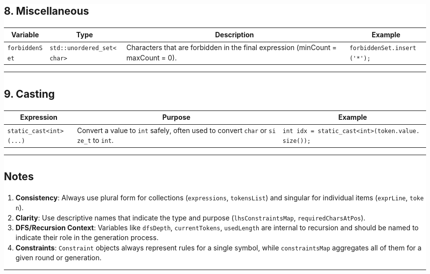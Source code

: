 ## 8. Miscellaneous

| Variable | Type | Description | Example |
|----------|------|-------------|---------|
| `forbiddenSet` | `std::unordered_set<char>` | Characters that are forbidden in the final expression (minCount = maxCount = 0). | `forbiddenSet.insert('*');` |

---

## 9. Casting

| Expression | Purpose | Example |
|------------|---------|---------|
| `static_cast<int>(...)` | Convert a value to `int` safely, often used to convert `char` or `size_t` to `int`. | `int idx = static_cast<int>(token.value.size());` |

---

## Notes

1. **Consistency**: Always use plural form for collections (`expressions`, `tokensList`) and singular for individual items (`exprLine`, `token`).  
2. **Clarity**: Use descriptive names that indicate the type and purpose (`lhsConstraintsMap`, `requiredCharsAtPos`).  
3. **DFS/Recursion Context**: Variables like `dfsDepth`, `currentTokens`, `usedLength` are internal to recursion and should be named to indicate their role in the generation process.  
4. **Constraints**: `Constraint` objects always represent rules for a single symbol, while `constraintsMap` aggregates all of them for a given round or generation.  

---


